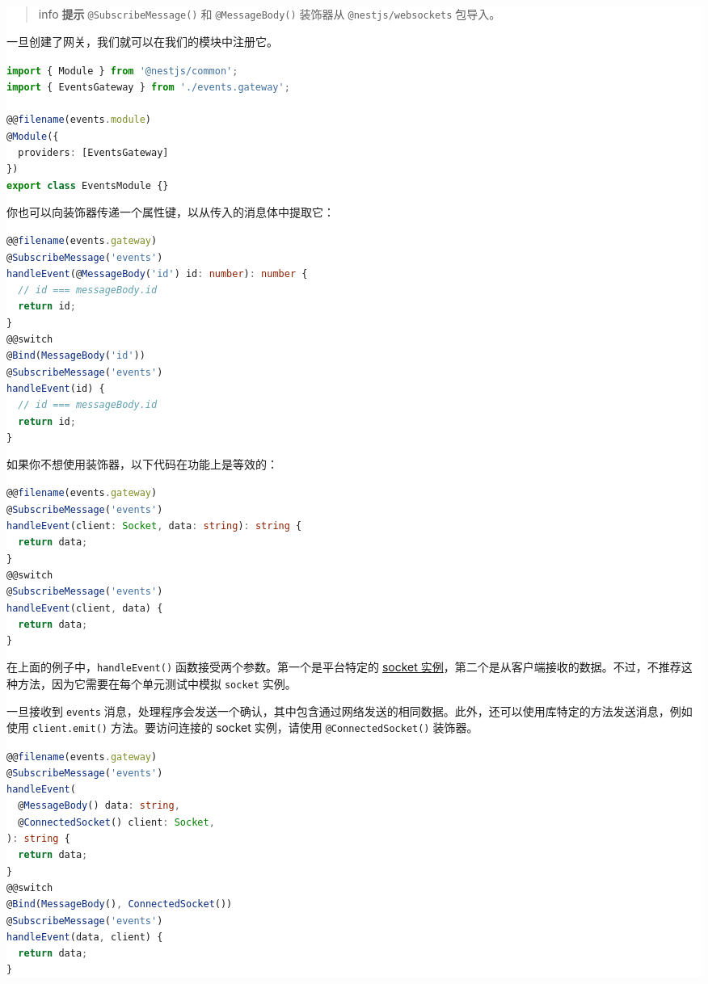 > info **提示** `@SubscribeMessage()` 和 `@MessageBody()` 装饰器从 `@nestjs/websockets` 包导入。

一旦创建了网关，我们就可以在我们的模块中注册它。

```typescript
import { Module } from '@nestjs/common';
import { EventsGateway } from './events.gateway';

@@filename(events.module)
@Module({
  providers: [EventsGateway]
})
export class EventsModule {}
```

你也可以向装饰器传递一个属性键，以从传入的消息体中提取它：

```typescript
@@filename(events.gateway)
@SubscribeMessage('events')
handleEvent(@MessageBody('id') id: number): number {
  // id === messageBody.id
  return id;
}
@@switch
@Bind(MessageBody('id'))
@SubscribeMessage('events')
handleEvent(id) {
  // id === messageBody.id
  return id;
}
```

如果你不想使用装饰器，以下代码在功能上是等效的：

```typescript
@@filename(events.gateway)
@SubscribeMessage('events')
handleEvent(client: Socket, data: string): string {
  return data;
}
@@switch
@SubscribeMessage('events')
handleEvent(client, data) {
  return data;
}
```

在上面的例子中，`handleEvent()` 函数接受两个参数。第一个是平台特定的 [socket 实例](https://socket.io/docs/v4/server-api/#socket)，第二个是从客户端接收的数据。不过，不推荐这种方法，因为它需要在每个单元测试中模拟 `socket` 实例。

一旦接收到 `events` 消息，处理程序会发送一个确认，其中包含通过网络发送的相同数据。此外，还可以使用库特定的方法发送消息，例如使用 `client.emit()` 方法。要访问连接的 socket 实例，请使用 `@ConnectedSocket()` 装饰器。

```typescript
@@filename(events.gateway)
@SubscribeMessage('events')
handleEvent(
  @MessageBody() data: string,
  @ConnectedSocket() client: Socket,
): string {
  return data;
}
@@switch
@Bind(MessageBody(), ConnectedSocket())
@SubscribeMessage('events')
handleEvent(data, client) {
  return data;
}
```